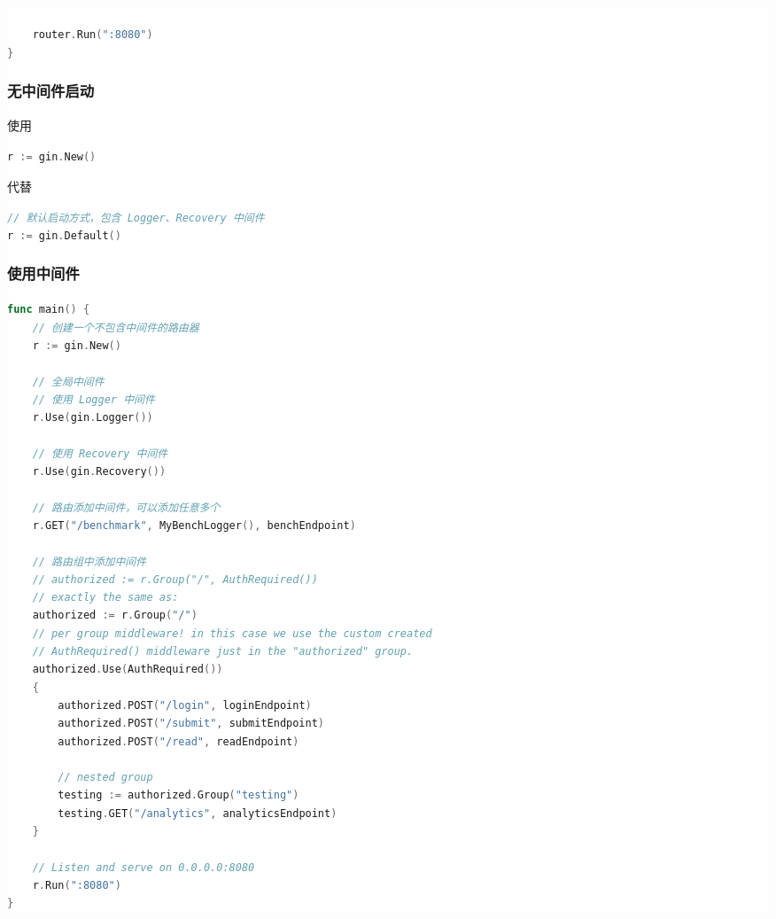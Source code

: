 ```go

    router.Run(":8080")
}

```

### 无中间件启动

使用

```go
r := gin.New()

```

代替

```go
// 默认启动方式，包含 Logger、Recovery 中间件
r := gin.Default()

```

### 使用中间件

```go
func main() {
    // 创建一个不包含中间件的路由器
    r := gin.New()

    // 全局中间件
    // 使用 Logger 中间件
    r.Use(gin.Logger())

    // 使用 Recovery 中间件
    r.Use(gin.Recovery())

    // 路由添加中间件，可以添加任意多个
    r.GET("/benchmark", MyBenchLogger(), benchEndpoint)

    // 路由组中添加中间件
    // authorized := r.Group("/", AuthRequired())
    // exactly the same as:
    authorized := r.Group("/")
    // per group middleware! in this case we use the custom created
    // AuthRequired() middleware just in the "authorized" group.
    authorized.Use(AuthRequired())
    {
        authorized.POST("/login", loginEndpoint)
        authorized.POST("/submit", submitEndpoint)
        authorized.POST("/read", readEndpoint)

        // nested group
        testing := authorized.Group("testing")
        testing.GET("/analytics", analyticsEndpoint)
    }

    // Listen and serve on 0.0.0.0:8080
    r.Run(":8080")
}

```
